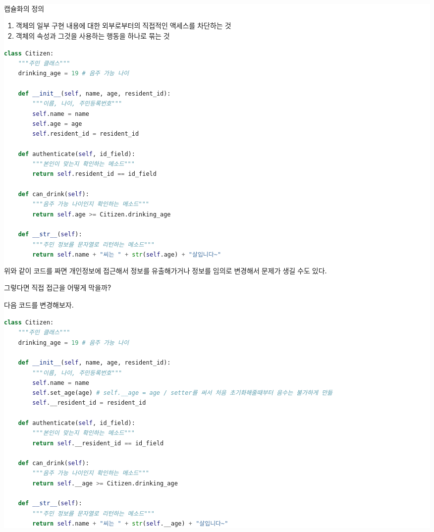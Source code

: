 캡슐화의 정의

1. 객체의 일부 구현 내용에 대한 외부로부터의 직접적인 액세스를 차단하는 것
2. 객체의 속성과 그것을 사용하는 행동을 하나로 묶는 것



```python
class Citizen:
    """주민 클래스"""
    drinking_age = 19 # 음주 가능 나이
    
    def __init__(self, name, age, resident_id):
        """이름, 나이, 주민등록번호"""
        self.name = name
        self.age = age
        self.resident_id = resident_id
        
	def authenticate(self, id_field):
        """본인이 맞는지 확인하는 메소드"""
        return self.resident_id == id_field
    
    def can_drink(self):
        """음주 가능 나이인지 확인하는 메소드"""
        return self.age >= Citizen.drinking_age
    
    def __str__(self):
        """주민 정보를 문자열로 리턴하는 메소드"""
        return self.name + "씨는 " + str(self.age) + "살입니다~" 
```

위와 같이 코드를 짜면 개인정보에 접근해서 정보를 유출해가거나 정보를 임의로 변경해서 문제가 생길 수도 있다.



그렇다면 직접 접근을 어떻게 막을까?

다음 코드를 변경해보자.

```python
class Citizen:
    """주민 클래스"""
    drinking_age = 19 # 음주 가능 나이
    
    def __init__(self, name, age, resident_id):
        """이름, 나이, 주민등록번호"""
        self.name = name
        self.set_age(age) # self.__age = age / setter를 써서 처음 초기화해줄때부터 음수는 불가하게 만듦
        self.__resident_id = resident_id
        
	def authenticate(self, id_field):
        """본인이 맞는지 확인하는 메소드"""
        return self.__resident_id == id_field
    
    def can_drink(self):
        """음주 가능 나이인지 확인하는 메소드"""
        return self.__age >= Citizen.drinking_age
    
    def __str__(self):
        """주민 정보를 문자열로 리턴하는 메소드"""
        return self.name + "씨는 " + str(self.__age) + "살입니다~" 
```

